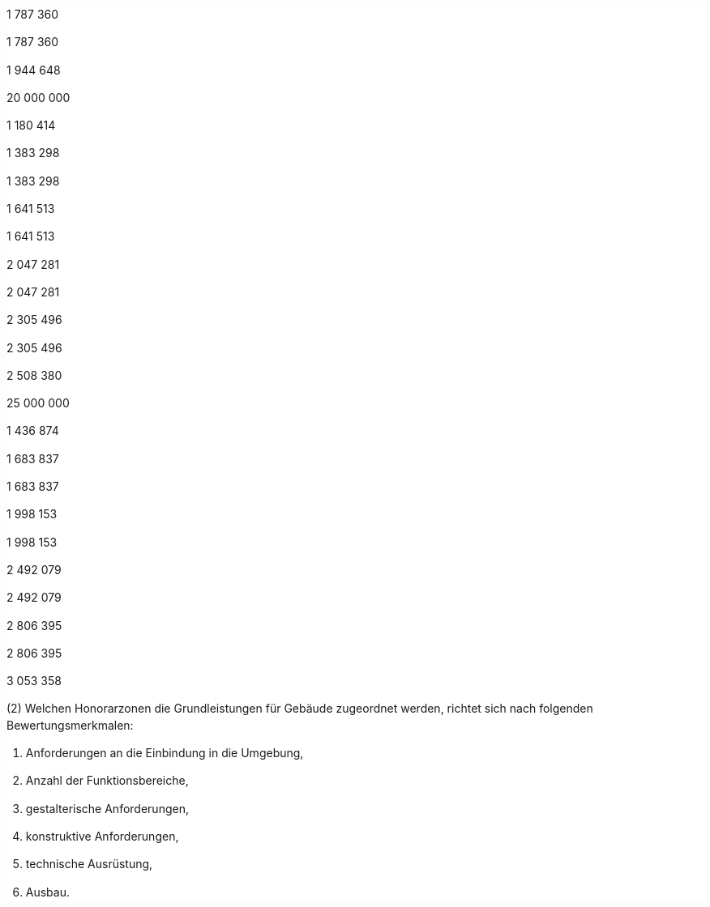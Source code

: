 1 787 360

1 787 360

1 944 648

20 000 000

1 180 414

1 383 298

1 383 298

1 641 513

1 641 513

2 047 281

2 047 281

2 305 496

2 305 496

2 508 380

25 000 000

1 436 874

1 683 837

1 683 837

1 998 153

1 998 153

2 492 079

2 492 079

2 806 395

2 806 395

3 053 358

(2) Welchen Honorarzonen die Grundleistungen für Gebäude zugeordnet werden, richtet sich nach folgenden Bewertungsmerkmalen:

1. Anforderungen an die Einbindung in die Umgebung,

2. Anzahl der Funktionsbereiche,

3. gestalterische Anforderungen,

4. konstruktive Anforderungen,

5. technische Ausrüstung,

6. Ausbau.
